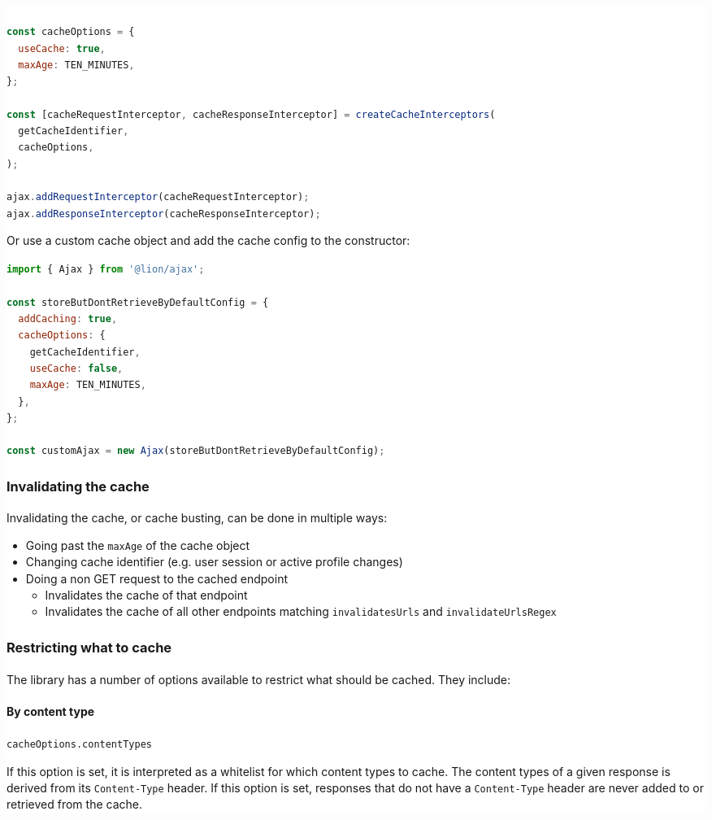 ```js

const cacheOptions = {
  useCache: true,
  maxAge: TEN_MINUTES,
};

const [cacheRequestInterceptor, cacheResponseInterceptor] = createCacheInterceptors(
  getCacheIdentifier,
  cacheOptions,
);

ajax.addRequestInterceptor(cacheRequestInterceptor);
ajax.addResponseInterceptor(cacheResponseInterceptor);
```

Or use a custom cache object and add the cache config to the constructor:

```js
import { Ajax } from '@lion/ajax';

const storeButDontRetrieveByDefaultConfig = {
  addCaching: true,
  cacheOptions: {
    getCacheIdentifier,
    useCache: false,
    maxAge: TEN_MINUTES,
  },
};

const customAjax = new Ajax(storeButDontRetrieveByDefaultConfig);
```

### Invalidating the cache

Invalidating the cache, or cache busting, can be done in multiple ways:

- Going past the `maxAge` of the cache object
- Changing cache identifier (e.g. user session or active profile changes)
- Doing a non GET request to the cached endpoint
  - Invalidates the cache of that endpoint
  - Invalidates the cache of all other endpoints matching `invalidatesUrls` and `invalidateUrlsRegex`

### Restricting what to cache

The library has a number of options available to restrict what should be cached. They include:

#### By content type

`cacheOptions.contentTypes`

If this option is set, it is interpreted as a whitelist for which content types to cache. The content types of a given
response is derived from its `Content-Type` header. If this option is set, responses that do not have a `Content-Type`
header are never added to or retrieved from the cache.
